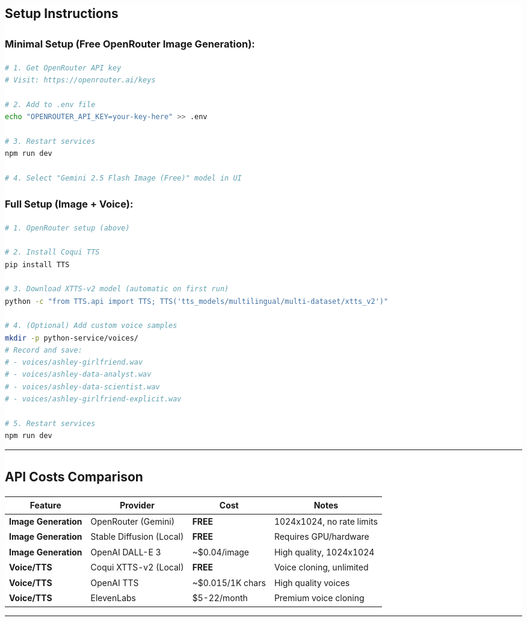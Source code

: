 
## Setup Instructions

### Minimal Setup (Free OpenRouter Image Generation):

```bash
# 1. Get OpenRouter API key
# Visit: https://openrouter.ai/keys

# 2. Add to .env file
echo "OPENROUTER_API_KEY=your-key-here" >> .env

# 3. Restart services
npm run dev

# 4. Select "Gemini 2.5 Flash Image (Free)" model in UI
```

### Full Setup (Image + Voice):

```bash
# 1. OpenRouter setup (above)

# 2. Install Coqui TTS
pip install TTS

# 3. Download XTTS-v2 model (automatic on first run)
python -c "from TTS.api import TTS; TTS('tts_models/multilingual/multi-dataset/xtts_v2')"

# 4. (Optional) Add custom voice samples
mkdir -p python-service/voices/
# Record and save:
# - voices/ashley-girlfriend.wav
# - voices/ashley-data-analyst.wav
# - voices/ashley-data-scientist.wav
# - voices/ashley-girlfriend-explicit.wav

# 5. Restart services
npm run dev
```

---

## API Costs Comparison

| Feature | Provider | Cost | Notes |
|---------|----------|------|-------|
| **Image Generation** | OpenRouter (Gemini) | **FREE** | 1024x1024, no rate limits |
| **Image Generation** | Stable Diffusion (Local) | **FREE** | Requires GPU/hardware |
| **Image Generation** | OpenAI DALL-E 3 | ~$0.04/image | High quality, 1024x1024 |
| **Voice/TTS** | Coqui XTTS-v2 (Local) | **FREE** | Voice cloning, unlimited |
| **Voice/TTS** | OpenAI TTS | ~$0.015/1K chars | High quality voices |
| **Voice/TTS** | ElevenLabs | $5-22/month | Premium voice cloning |

---